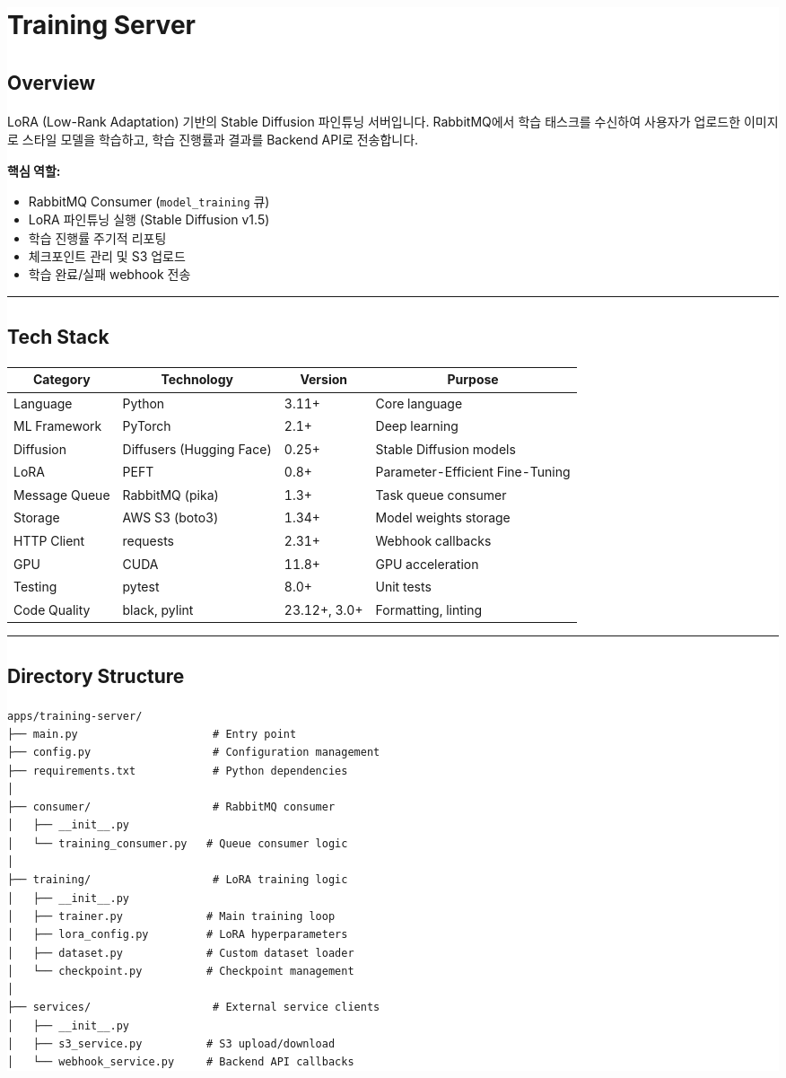 # Training Server

## Overview

LoRA (Low-Rank Adaptation) 기반의 Stable Diffusion 파인튜닝 서버입니다. RabbitMQ에서 학습 태스크를 수신하여 사용자가 업로드한 이미지로 스타일 모델을 학습하고, 학습 진행률과 결과를 Backend API로 전송합니다.

**핵심 역할:**
- RabbitMQ Consumer (`model_training` 큐)
- LoRA 파인튜닝 실행 (Stable Diffusion v1.5)
- 학습 진행률 주기적 리포팅
- 체크포인트 관리 및 S3 업로드
- 학습 완료/실패 webhook 전송

---

## Tech Stack

| Category | Technology | Version | Purpose |
|----------|------------|---------|---------|
| Language | Python | 3.11+ | Core language |
| ML Framework | PyTorch | 2.1+ | Deep learning |
| Diffusion | Diffusers (Hugging Face) | 0.25+ | Stable Diffusion models |
| LoRA | PEFT | 0.8+ | Parameter-Efficient Fine-Tuning |
| Message Queue | RabbitMQ (pika) | 1.3+ | Task queue consumer |
| Storage | AWS S3 (boto3) | 1.34+ | Model weights storage |
| HTTP Client | requests | 2.31+ | Webhook callbacks |
| GPU | CUDA | 11.8+ | GPU acceleration |
| Testing | pytest | 8.0+ | Unit tests |
| Code Quality | black, pylint | 23.12+, 3.0+ | Formatting, linting |

---

## Directory Structure

```
apps/training-server/
├── main.py                     # Entry point
├── config.py                   # Configuration management
├── requirements.txt            # Python dependencies
│
├── consumer/                   # RabbitMQ consumer
│   ├── __init__.py
│   └── training_consumer.py   # Queue consumer logic
│
├── training/                   # LoRA training logic
│   ├── __init__.py
│   ├── trainer.py             # Main training loop
│   ├── lora_config.py         # LoRA hyperparameters
│   ├── dataset.py             # Custom dataset loader
│   └── checkpoint.py          # Checkpoint management
│
├── services/                   # External service clients
│   ├── __init__.py
│   ├── s3_service.py          # S3 upload/download
│   └── webhook_service.py     # Backend API callbacks
```